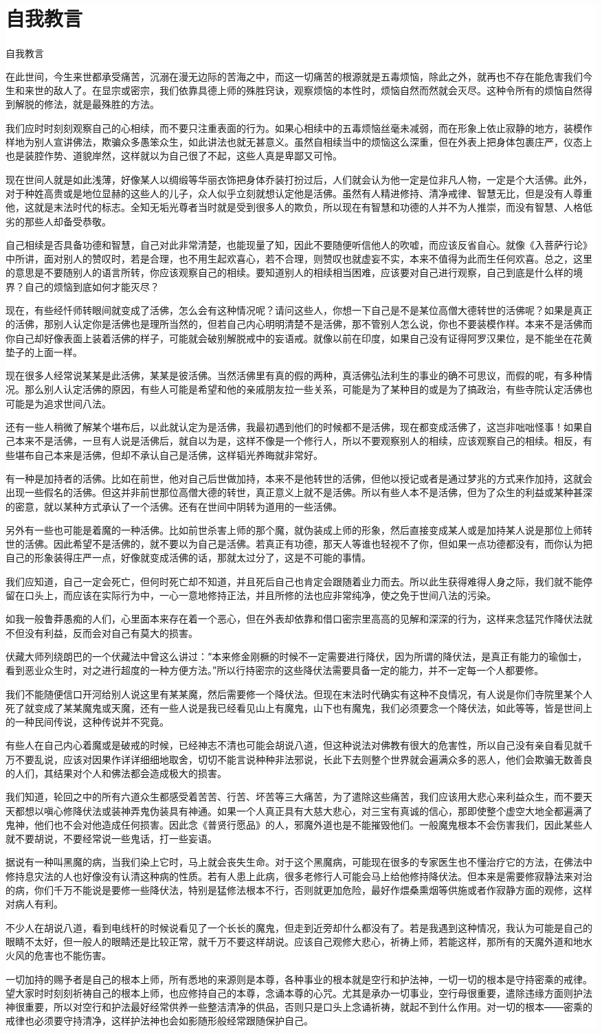 # 自我教言

自我教言

在此世间，今生来世都承受痛苦，沉溺在漫无边际的苦海之中，而这一切痛苦的根源就是五毒烦恼，除此之外，就再也不存在能危害我们今生和来世的敌人了。在显宗或密宗，我们依靠具德上师的殊胜窍诀，观察烦恼的本性时，烦恼自然而然就会灭尽。这种令所有的烦恼自然得到解脱的修法，就是最殊胜的方法。

我们应时时刻刻观察自己的心相续，而不要只注重表面的行为。如果心相续中的五毒烦恼丝毫未减弱，而在形象上依止寂静的地方，装模作样地为别人宣讲佛法，欺骗众多愚笨众生，如此讲法也就无甚意义。虽然自相续当中的烦恼这么深重，但在外表上把身体包裹庄严，仪态上也是装腔作势、道貌岸然，这样就以为自己很了不起，这些人真是卑鄙又可怜。

现在世间人就是如此浅薄，好像某人以绸缎等华丽衣饰把身体乔装打扮过后，人们就会认为他一定是位非凡人物，一定是个大活佛。此外，对于种姓高贵或是地位显赫的这些人的儿子，众人似乎立刻就想认定他是活佛。虽然有人精进修持、清净戒律、智慧无比，但是没有人尊重他，这就是末法时代的标志。全知无垢光尊者当时就是受到很多人的欺负，所以现在有智慧和功德的人并不为人推崇，而没有智慧、人格低劣的那些人却备受恭敬。

自己相续是否具备功德和智慧，自己对此非常清楚，也能现量了知，因此不要随便听信他人的吹嘘，而应该反省自心。就像《入菩萨行论》中所讲，面对别人的赞叹时，若是合理，也不用生起欢喜心，若不合理，则赞叹也就虚妄不实，本来不值得为此而生任何欢喜。总之，这里的意思是不要随别人的语言所转，你应该观察自己的相续。要知道别人的相续相当困难，应该要对自己进行观察，自己到底是什么样的境界？自己的烦恼到底如何才能灭尽？

现在，有些经忏师转眼间就变成了活佛，怎么会有这种情况呢？请问这些人，你想一下自己是不是某位高僧大德转世的活佛呢？如果是真正的活佛，那别人认定你是活佛也是理所当然的，但若自己内心明明清楚不是活佛，那不管别人怎么说，你也不要装模作样。本来不是活佛而你自己却好像表面上装着活佛的样子，可能就会破别解脱戒中的妄语戒。就像以前在印度，如果自己没有证得阿罗汉果位，是不能坐在花黄垫子的上面一样。

现在很多人经常说某某是此活佛，某某是彼活佛。当然活佛里有真的假的两种，真活佛弘法利生的事业的确不可思议，而假的呢，有多种情况。那么别人认定活佛的原因，有些人可能是希望和他的亲戚朋友拉一些关系，可能是为了某种目的或是为了搞政治，有些寺院认定活佛也可能是为追求世间八法。

还有一些人稍微了解某个堪布后，以此就认定为是活佛，我最初遇到他们的时候都不是活佛，现在都变成活佛了，这岂非咄咄怪事！如果自己本来不是活佛，一旦有人说是活佛后，就自以为是，这样不像是一个修行人，所以不要观察别人的相续，应该观察自己的相续。相反，有些堪布自己本来是活佛，但却不承认自己是活佛，这样韬光养晦就非常好。

有一种是加持者的活佛。比如在前世，他对自己后世做加持，本来不是他转世的活佛，但他以授记或者是通过梦兆的方式来作加持，这就会出现一些假名的活佛。但这并非前世那位高僧大德的转世，真正意义上就不是活佛。所以有些人本不是活佛，但为了众生的利益或某种甚深的密意，就以某种方式承认了一个活佛。还有在世间中阴转为道用的一些活佛。

另外有一些也可能是着魔的一种活佛。比如前世杀害上师的那个魔，就伪装成上师的形象，然后直接变成某人或是加持某人说是那位上师转世的活佛。因此希望不是活佛的，就不要以为自己是活佛。若真正有功德，那天人等谁也轻视不了你，但如果一点功德都没有，而你认为把自己的形象装得庄严一点，好像就变成活佛的话，那就太过分了，这是不可能的事情。

我们应知道，自己一定会死亡，但何时死亡却不知道，并且死后自己也肯定会跟随着业力而去。所以此生获得难得人身之际，我们就不能停留在口头上，而应该在实际行为中，一心一意地修持正法，并且所修的法也应非常纯净，使之免于世间八法的污染。

如我一般鲁莽愚痴的人们，心里面本来存在着一个恶心，但在外表却依靠和借口密宗里高高的见解和深深的行为，这样来念猛咒作降伏法就不但没有利益，反而会对自己有莫大的损害。

伏藏大师列绕朗巴的一个伏藏法中曾这么讲过：“本来修金刚橛的时候不一定需要进行降伏，因为所谓的降伏法，是真正有能力的瑜伽士，看到恶业众生时，对之进行超度的一种方便方法。”所以行持密宗的这些降伏法需要具备一定的能力，并不一定每一个人都要修。

我们不能随便信口开河给别人说这里有某某魔，然后需要修一个降伏法。但现在末法时代确实有这种不良情况，有人说是你们寺院里某个人死了就变成了某某魔鬼或天魔，还有一些人说是我已经看见山上有魔鬼，山下也有魔鬼，我们必须要念一个降伏法，如此等等，皆是世间上的一种民间传说，这种传说并不究竟。

有些人在自己内心着魔或是破戒的时候，已经神志不清也可能会胡说八道，但这种说法对佛教有很大的危害性，所以自己没有亲自看见就千万不要乱说，应该对因果作详详细细地取舍，切切不能言说种种非法邪说，长此下去则整个世界就会遍满众多的恶人，他们会欺骗无数善良的人们，其结果对个人和佛法都会造成极大的损害。

我们知道，轮回之中的所有六道众生都感受着苦苦、行苦、坏苦等三大痛苦，为了遣除这些痛苦，我们应该用大悲心来利益众生，而不要天天都想以嗔心修降伏法或装神弄鬼伪装具有神通。如果一个人真正具有大慈大悲心，对三宝有真诚的信心，那即使整个虚空大地全都遍满了鬼神，他们也不会对他造成任何损害。因此念《普贤行愿品》的人，邪魔外道也是不能摧毁他们。一般魔鬼根本不会伤害我们，因此某些人就不要胡说，不要经常说一些鬼话，打一些妄语。

据说有一种叫黑魔的病，当我们染上它时，马上就会丧失生命。对于这个黑魔病，可能现在很多的专家医生也不懂治疗它的方法，在佛法中修持息灾法的人也好像没有认清这种病的性质。若有人患上此病，很多老修行人可能会马上给他修持降伏法。但本来是需要修寂静法来对治的病，你们千万不能说是要修一些降伏法，特别是猛修法根本不行，否则就更加危险，最好作煨桑熏烟等供施或者作寂静方面的观修，这样对病人有利。

不少人在胡说八道，看到电线杆的时候说看见了一个长长的魔鬼，但走到近旁却什么都没有了。若是我遇到这种情况，我认为可能是自己的眼睛不太好，但一般人的眼睛还是比较正常，就千万不要这样胡说。应该自己观修大悲心，祈祷上师，若能这样，那所有的天魔外道和地水火风的危害也不能伤害。

一切加持的赐予者是自己的根本上师，所有悉地的来源则是本尊，各种事业的根本就是空行和护法神，一切一切的根本是守持密乘的戒律。望大家时时刻刻祈祷自己的根本上师，也应修持自己的本尊，念诵本尊的心咒。尤其是承办一切事业，空行母很重要，遣除违缘方面则护法神很重要，所以对空行和护法最好经常供养一些整洁清净的供品，否则只是口头上念诵祈祷，就起不到什么作用。对一切的根本——密乘的戒律也必须要守持清净，这样护法神也会如影随形般经常跟随保护自己。
